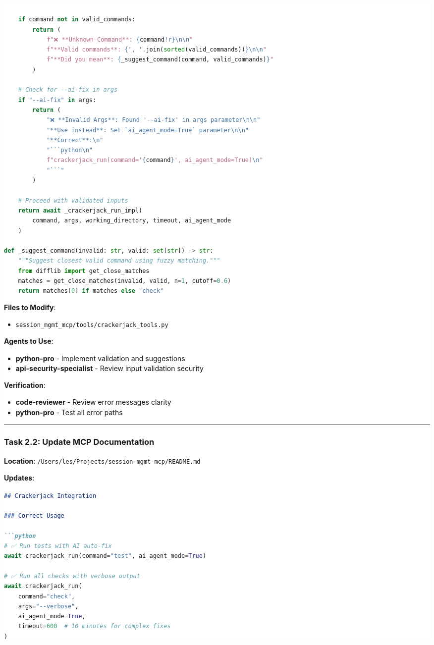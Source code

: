 ```python

    if command not in valid_commands:
        return (
            f"❌ **Unknown Command**: {command!r}\n\n"
            f"**Valid commands**: {', '.join(sorted(valid_commands))}\n\n"
            f"**Did you mean**: {_suggest_command(command, valid_commands)}"
        )

    # Check for --ai-fix in args
    if "--ai-fix" in args:
        return (
            "❌ **Invalid Args**: Found '--ai-fix' in args parameter\n\n"
            "**Use instead**: Set `ai_agent_mode=True` parameter\n\n"
            "**Correct**:\n"
            "```python\n"
            f"crackerjack_run(command='{command}', ai_agent_mode=True)\n"
            "```"
        )

    # Proceed with validated inputs
    return await _crackerjack_run_impl(
        command, args, working_directory, timeout, ai_agent_mode
    )

def _suggest_command(invalid: str, valid: set[str]) -> str:
    """Suggest closest valid command using fuzzy matching."""
    from difflib import get_close_matches
    matches = get_close_matches(invalid, valid, n=1, cutoff=0.6)
    return matches[0] if matches else "check"
```

**Files to Modify**:
- `session_mgmt_mcp/tools/crackerjack_tools.py`

**Agents to Use**:
- **python-pro** - Implement validation and suggestions
- **api-security-specialist** - Review input validation security

**Verification**:
- **code-reviewer** - Review error messages clarity
- **python-pro** - Test all error paths

---

### Task 2.2: Update MCP Documentation

**Location**: `/Users/les/Projects/session-mgmt-mcp/README.md`

**Updates**:
```markdown
## Crackerjack Integration

### Correct Usage

```python
# ✅ Run tests with AI auto-fix
await crackerjack_run(command="test", ai_agent_mode=True)

# ✅ Run all checks with verbose output
await crackerjack_run(
    command="check",
    args="--verbose",
    ai_agent_mode=True,
    timeout=600  # 10 minutes for complex fixes
)

```